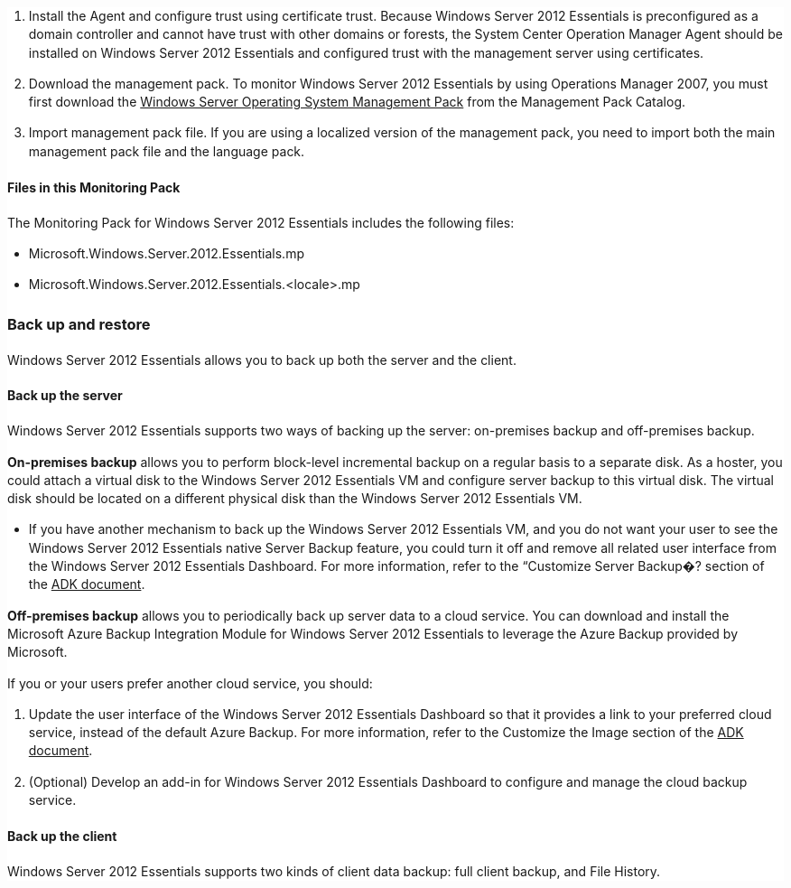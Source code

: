 1.  Install the Agent and configure trust using certificate trust. Because Windows Server 2012 Essentials is preconfigured as a domain controller and cannot have trust with other domains or forests, the System Center Operation Manager Agent should be installed on Windows Server 2012 Essentials and configured trust with the management server using certificates.  
  
2.  Download the management pack. To monitor Windows Server 2012 Essentials by using Operations Manager 2007, you must first download the [Windows Server Operating System Management Pack](https://connect.microsoft.com/WindowsServer/Downloads/DownloadDetails.aspx?DownloadID=45010) from the Management Pack Catalog.  
  
3.  Import management pack file. If you are using a localized version of the management pack, you need to import both the main management pack file and the language pack.  
  
#### Files in this Monitoring Pack  
 The Monitoring Pack for Windows Server 2012 Essentials includes the following files:  
  
-   Microsoft.Windows.Server.2012.Essentials.mp  
  
-   Microsoft.Windows.Server.2012.Essentials.<locale\>.mp  
  
### Back up and restore  
 Windows Server 2012 Essentials allows you to back up both the server and the client.  
  
#### Back up the server  
 Windows Server 2012 Essentials supports two ways of backing up the server: on-premises backup and off-premises backup.  
  
 **On-premises backup** allows you to perform block-level incremental backup on a regular basis to a separate disk. As a hoster, you could attach a virtual disk to the Windows Server 2012 Essentials VM and configure server backup to this virtual disk. The virtual disk should be located on a different physical disk than the Windows Server 2012 Essentials VM.  
  
-   If you have another mechanism to back up the Windows Server 2012 Essentials VM, and you do not want your user to see the Windows Server 2012 Essentials native Server Backup feature, you could turn it off and remove all related user interface from the Windows Server 2012 Essentials Dashboard. For more information, refer to the “Customize Server Backup�? section of the [ADK document](http://go.microsoft.com/fwlink/p/?LinkID=249124).  
  
 **Off-premises backup** allows you to periodically back up server data to a cloud service. You can download and install the  Microsoft Azure Backup Integration Module for Windows Server 2012 Essentials to leverage the  Azure Backup provided by Microsoft.  
  
 If you or your users prefer another cloud service, you should:  
  
1.  Update the user interface of the Windows Server 2012 Essentials Dashboard so that it provides a link to your preferred cloud service, instead of the default  Azure Backup. For more information, refer to the Customize the Image section of the [ADK document](http://go.microsoft.com/fwlink/p/?LinkID=249124).  
  
2.  (Optional) Develop an add-in for Windows Server 2012 Essentials Dashboard to configure and manage the cloud backup service.  
  
#### Back up the client  
 Windows Server 2012 Essentials supports two kinds of client data backup: full client backup, and File History.  
  